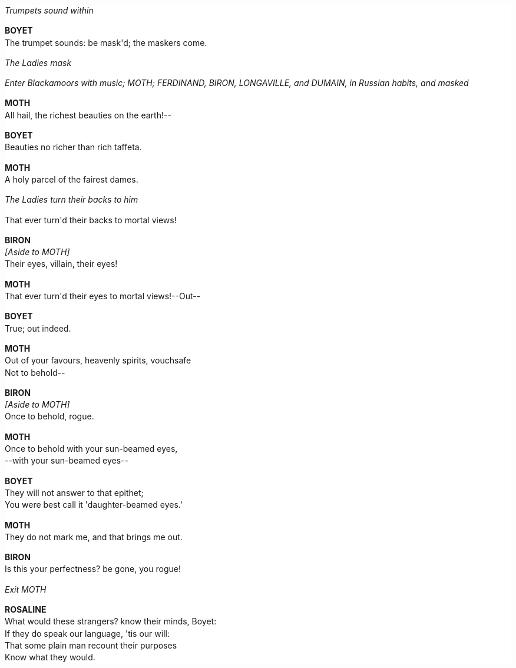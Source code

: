 *Trumpets sound within*

**BOYET**  
The trumpet sounds: be mask'd; the maskers come.

*The Ladies mask*

*Enter Blackamoors with music; MOTH; FERDINAND, BIRON, LONGAVILLE, and
DUMAIN, in Russian habits, and masked*

**MOTH**  
All hail, the richest beauties on the earth!--

**BOYET**  
Beauties no richer than rich taffeta.

**MOTH**  
A holy parcel of the fairest dames.

*The Ladies turn their backs to him*

That ever turn'd their backs to mortal views!

**BIRON**  
*\[Aside to MOTH]*  
Their eyes, villain, their eyes!

**MOTH**  
That ever turn'd their eyes to mortal views!--Out--

**BOYET**  
True; out indeed.

**MOTH**  
Out of your favours, heavenly spirits, vouchsafe  
Not to behold--

**BIRON**  
*\[Aside to MOTH]*  
Once to behold, rogue.

**MOTH**  
Once to behold with your sun-beamed eyes,  
--with your sun-beamed eyes--

**BOYET**  
They will not answer to that epithet;  
You were best call it 'daughter-beamed eyes.'

**MOTH**  
They do not mark me, and that brings me out.

**BIRON**  
Is this your perfectness? be gone, you rogue!

*Exit MOTH*

**ROSALINE**  
What would these strangers? know their minds, Boyet:  
If they do speak our language, 'tis our will:  
That some plain man recount their purposes  
Know what they would.
